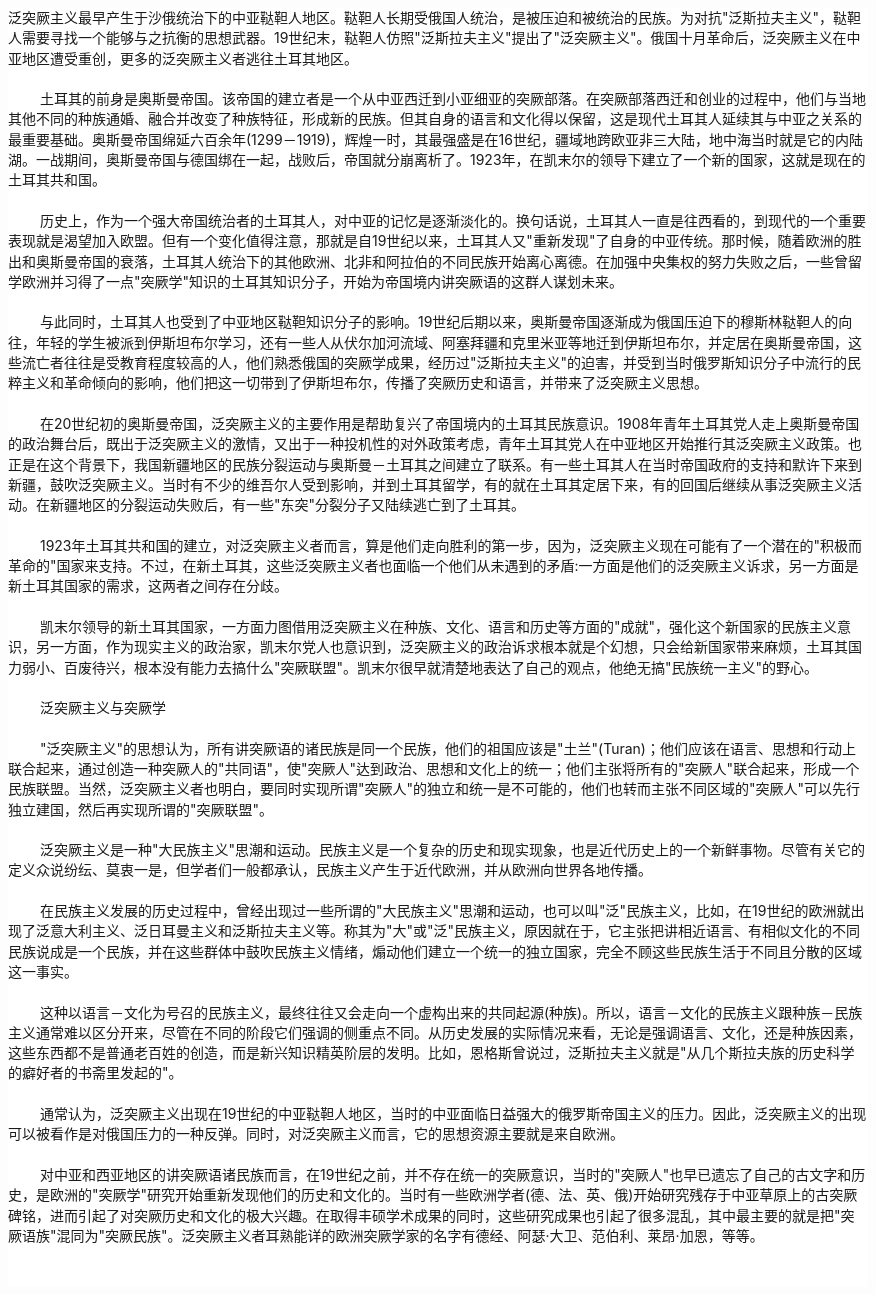 泛突厥主义最早产生于沙俄统治下的中亚鞑靼人地区。鞑靼人长期受俄国人统治，是被压迫和被统治的民族。为对抗"泛斯拉夫主义"，鞑靼人需要寻找一个能够与之抗衡的思想武器。19世纪末，鞑靼人仿照"泛斯拉夫主义"提出了"泛突厥主义"。俄国十月革命后，泛突厥主义在中亚地区遭受重创，更多的泛突厥主义者逃往土耳其地区。\
\
　　
土耳其的前身是奥斯曼帝国。该帝国的建立者是一个从中亚西迁到小亚细亚的突厥部落。在突厥部落西迁和创业的过程中，他们与当地其他不同的种族通婚、融合并改变了种族特征，形成新的民族。但其自身的语言和文化得以保留，这是现代土耳其人延续其与中亚之关系的最重要基础。奥斯曼帝国绵延六百余年(1299－1919)，辉煌一时，其最强盛是在16世纪，疆域地跨欧亚非三大陆，地中海当时就是它的内陆湖。一战期间，奥斯曼帝国与德国绑在一起，战败后，帝国就分崩离析了。1923年，在凯末尔的领导下建立了一个新的国家，这就是现在的土耳其共和国。\
\
　　
历史上，作为一个强大帝国统治者的土耳其人，对中亚的记忆是逐渐淡化的。换句话说，土耳其人一直是往西看的，到现代的一个重要表现就是渴望加入欧盟。但有一个变化值得注意，那就是自19世纪以来，土耳其人又"重新发现"了自身的中亚传统。那时候，随着欧洲的胜出和奥斯曼帝国的衰落，土耳其人统治下的其他欧洲、北非和阿拉伯的不同民族开始离心离德。在加强中央集权的努力失败之后，一些曾留学欧洲并习得了一点"突厥学"知识的土耳其知识分子，开始为帝国境内讲突厥语的这群人谋划未来。\
\
　　
与此同时，土耳其人也受到了中亚地区鞑靼知识分子的影响。19世纪后期以来，奥斯曼帝国逐渐成为俄国压迫下的穆斯林鞑靼人的向往，年轻的学生被派到伊斯坦布尔学习，还有一些人从伏尔加河流域、阿塞拜疆和克里米亚等地迁到伊斯坦布尔，并定居在奥斯曼帝国，这些流亡者往往是受教育程度较高的人，他们熟悉俄国的突厥学成果，经历过"泛斯拉夫主义"的迫害，并受到当时俄罗斯知识分子中流行的民粹主义和革命倾向的影响，他们把这一切带到了伊斯坦布尔，传播了突厥历史和语言，并带来了泛突厥主义思想。\
\
　　
在20世纪初的奥斯曼帝国，泛突厥主义的主要作用是帮助复兴了帝国境内的土耳其民族意识。1908年青年土耳其党人走上奥斯曼帝国的政治舞台后，既出于泛突厥主义的激情，又出于一种投机性的对外政策考虑，青年土耳其党人在中亚地区开始推行其泛突厥主义政策。也正是在这个背景下，我国新疆地区的民族分裂运动与奥斯曼－土耳其之间建立了联系。有一些土耳其人在当时帝国政府的支持和默许下来到新疆，鼓吹泛突厥主义。当时有不少的维吾尔人受到影响，并到土耳其留学，有的就在土耳其定居下来，有的回国后继续从事泛突厥主义活动。在新疆地区的分裂运动失败后，有一些"东突"分裂分子又陆续逃亡到了土耳其。\
\
　　
1923年土耳其共和国的建立，对泛突厥主义者而言，算是他们走向胜利的第一步，因为，泛突厥主义现在可能有了一个潜在的"积极而革命的"国家来支持。不过，在新土耳其，这些泛突厥主义者也面临一个他们从未遇到的矛盾:一方面是他们的泛突厥主义诉求，另一方面是新土耳其国家的需求，这两者之间存在分歧。\
\
　　
凯末尔领导的新土耳其国家，一方面力图借用泛突厥主义在种族、文化、语言和历史等方面的"成就"，强化这个新国家的民族主义意识，另一方面，作为现实主义的政治家，凯末尔党人也意识到，泛突厥主义的政治诉求根本就是个幻想，只会给新国家带来麻烦，土耳其国力弱小、百废待兴，根本没有能力去搞什么"突厥联盟"。凯末尔很早就清楚地表达了自己的观点，他绝无搞"民族统一主义"的野心。\
\
　　 泛突厥主义与突厥学\
\
　　
"泛突厥主义"的思想认为，所有讲突厥语的诸民族是同一个民族，他们的祖国应该是"土兰"(Turan)；他们应该在语言、思想和行动上联合起来，通过创造一种突厥人的"共同语"，使"突厥人"达到政治、思想和文化上的统一；他们主张将所有的"突厥人"联合起来，形成一个民族联盟。当然，泛突厥主义者也明白，要同时实现所谓"突厥人"的独立和统一是不可能的，他们也转而主张不同区域的"突厥人"可以先行独立建国，然后再实现所谓的"突厥联盟"。\
\
　　
泛突厥主义是一种"大民族主义"思潮和运动。民族主义是一个复杂的历史和现实现象，也是近代历史上的一个新鲜事物。尽管有关它的定义众说纷纭、莫衷一是，但学者们一般都承认，民族主义产生于近代欧洲，并从欧洲向世界各地传播。\
\
　　
在民族主义发展的历史过程中，曾经出现过一些所谓的"大民族主义"思潮和运动，也可以叫"泛"民族主义，比如，在19世纪的欧洲就出现了泛意大利主义、泛日耳曼主义和泛斯拉夫主义等。称其为"大"或"泛"民族主义，原因就在于，它主张把讲相近语言、有相似文化的不同民族说成是一个民族，并在这些群体中鼓吹民族主义情绪，煽动他们建立一个统一的独立国家，完全不顾这些民族生活于不同且分散的区域这一事实。\
\
　　
这种以语言－文化为号召的民族主义，最终往往又会走向一个虚构出来的共同起源(种族)。所以，语言－文化的民族主义跟种族－民族主义通常难以区分开来，尽管在不同的阶段它们强调的侧重点不同。从历史发展的实际情况来看，无论是强调语言、文化，还是种族因素，这些东西都不是普通老百姓的创造，而是新兴知识精英阶层的发明。比如，恩格斯曾说过，泛斯拉夫主义就是"从几个斯拉夫族的历史科学的癖好者的书斋里发起的"。\
\
　　
通常认为，泛突厥主义出现在19世纪的中亚鞑靼人地区，当时的中亚面临日益强大的俄罗斯帝国主义的压力。因此，泛突厥主义的出现可以被看作是对俄国压力的一种反弹。同时，对泛突厥主义而言，它的思想资源主要就是来自欧洲。\
\
　　
对中亚和西亚地区的讲突厥语诸民族而言，在19世纪之前，并不存在统一的突厥意识，当时的"突厥人"也早已遗忘了自己的古文字和历史，是欧洲的"突厥学"研究开始重新发现他们的历史和文化的。当时有一些欧洲学者(德、法、英、俄)开始研究残存于中亚草原上的古突厥碑铭，进而引起了对突厥历史和文化的极大兴趣。在取得丰硕学术成果的同时，这些研究成果也引起了很多混乱，其中最主要的就是把"突厥语族"混同为"突厥民族"。泛突厥主义者耳熟能详的欧洲突厥学家的名字有德经、阿瑟·大卫、范伯利、莱昂·加恩，等等。\
\
　　